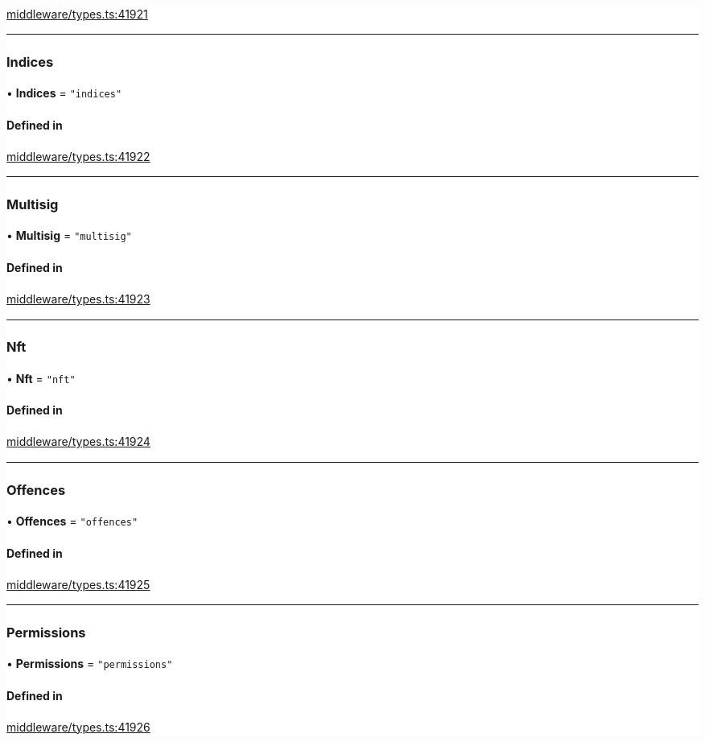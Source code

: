 [middleware/types.ts:41921](https://github.com/PolymeshAssociation/polymesh-sdk/blob/968f8d70c/src/middleware/types.ts#L41921)

___

### Indices

• **Indices** = ``"indices"``

#### Defined in

[middleware/types.ts:41922](https://github.com/PolymeshAssociation/polymesh-sdk/blob/968f8d70c/src/middleware/types.ts#L41922)

___

### Multisig

• **Multisig** = ``"multisig"``

#### Defined in

[middleware/types.ts:41923](https://github.com/PolymeshAssociation/polymesh-sdk/blob/968f8d70c/src/middleware/types.ts#L41923)

___

### Nft

• **Nft** = ``"nft"``

#### Defined in

[middleware/types.ts:41924](https://github.com/PolymeshAssociation/polymesh-sdk/blob/968f8d70c/src/middleware/types.ts#L41924)

___

### Offences

• **Offences** = ``"offences"``

#### Defined in

[middleware/types.ts:41925](https://github.com/PolymeshAssociation/polymesh-sdk/blob/968f8d70c/src/middleware/types.ts#L41925)

___

### Permissions

• **Permissions** = ``"permissions"``

#### Defined in

[middleware/types.ts:41926](https://github.com/PolymeshAssociation/polymesh-sdk/blob/968f8d70c/src/middleware/types.ts#L41926)
